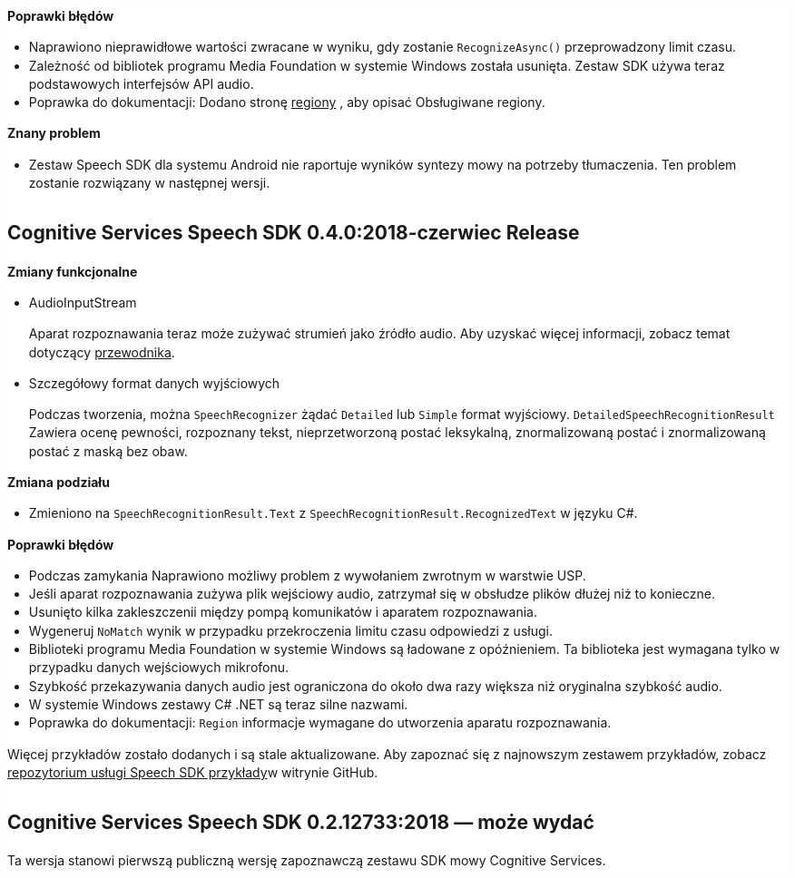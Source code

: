 **Poprawki błędów**

- Naprawiono nieprawidłowe wartości zwracane w wyniku, gdy zostanie `RecognizeAsync()` przeprowadzony limit czasu.
- Zależność od bibliotek programu Media Foundation w systemie Windows została usunięta. Zestaw SDK używa teraz podstawowych interfejsów API audio.
- Poprawka do dokumentacji: Dodano stronę [regiony](regions.md) , aby opisać Obsługiwane regiony.

**Znany problem**

- Zestaw Speech SDK dla systemu Android nie raportuje wyników syntezy mowy na potrzeby tłumaczenia. Ten problem zostanie rozwiązany w następnej wersji.

## <a name="cognitive-services-speech-sdk-040-2018-june-release"></a>Cognitive Services Speech SDK 0.4.0:2018-czerwiec Release

**Zmiany funkcjonalne**

- AudioInputStream

  Aparat rozpoznawania teraz może zużywać strumień jako źródło audio. Aby uzyskać więcej informacji, zobacz temat dotyczący [przewodnika](how-to-use-audio-input-streams.md).

- Szczegółowy format danych wyjściowych

  Podczas tworzenia, można `SpeechRecognizer` żądać `Detailed` lub `Simple` format wyjściowy. `DetailedSpeechRecognitionResult`Zawiera ocenę pewności, rozpoznany tekst, nieprzetworzoną postać leksykalną, znormalizowaną postać i znormalizowaną postać z maską bez obaw.

**Zmiana podziału**

- Zmieniono na `SpeechRecognitionResult.Text` z `SpeechRecognitionResult.RecognizedText` w języku C#.

**Poprawki błędów**

- Podczas zamykania Naprawiono możliwy problem z wywołaniem zwrotnym w warstwie USP.
- Jeśli aparat rozpoznawania zużywa plik wejściowy audio, zatrzymał się w obsłudze plików dłużej niż to konieczne.
- Usunięto kilka zakleszczenii między pompą komunikatów i aparatem rozpoznawania.
- Wygeneruj `NoMatch` wynik w przypadku przekroczenia limitu czasu odpowiedzi z usługi.
- Biblioteki programu Media Foundation w systemie Windows są ładowane z opóźnieniem. Ta biblioteka jest wymagana tylko w przypadku danych wejściowych mikrofonu.
- Szybkość przekazywania danych audio jest ograniczona do około dwa razy większa niż oryginalna szybkość audio.
- W systemie Windows zestawy C# .NET są teraz silne nazwami.
- Poprawka do dokumentacji: `Region` informacje wymagane do utworzenia aparatu rozpoznawania.

Więcej przykładów zostało dodanych i są stale aktualizowane. Aby zapoznać się z najnowszym zestawem przykładów, zobacz [repozytorium usługi Speech SDK przykłady](https://aka.ms/csspeech/samples)w witrynie GitHub.

## <a name="cognitive-services-speech-sdk-0212733-2018-may-release"></a>Cognitive Services Speech SDK 0.2.12733:2018 — może wydać

Ta wersja stanowi pierwszą publiczną wersję zapoznawczą zestawu SDK mowy Cognitive Services.